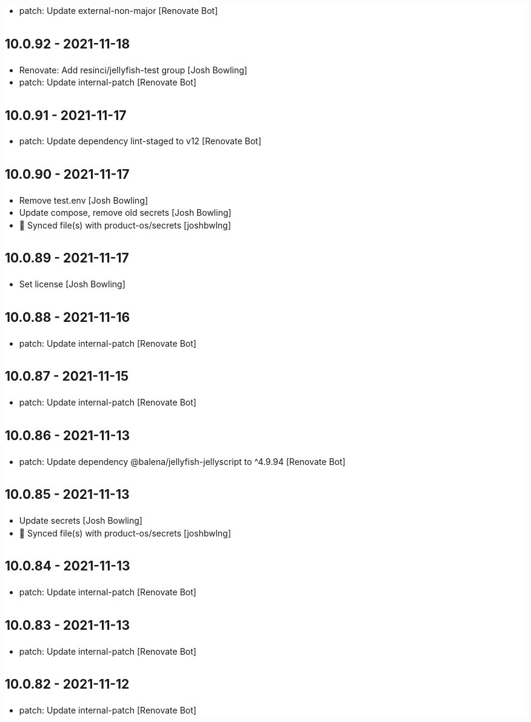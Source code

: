 * patch: Update external-non-major [Renovate Bot]

## 10.0.92 - 2021-11-18

* Renovate: Add resinci/jellyfish-test group [Josh Bowling]
* patch: Update internal-patch [Renovate Bot]

## 10.0.91 - 2021-11-17

* patch: Update dependency lint-staged to v12 [Renovate Bot]

## 10.0.90 - 2021-11-17

* Remove test.env [Josh Bowling]
* Update compose, remove old secrets [Josh Bowling]
* 🔄 Synced file(s) with product-os/secrets [joshbwlng]

## 10.0.89 - 2021-11-17

* Set license [Josh Bowling]

## 10.0.88 - 2021-11-16

* patch: Update internal-patch [Renovate Bot]

## 10.0.87 - 2021-11-15

* patch: Update internal-patch [Renovate Bot]

## 10.0.86 - 2021-11-13

* patch: Update dependency @balena/jellyfish-jellyscript to ^4.9.94 [Renovate Bot]

## 10.0.85 - 2021-11-13

* Update secrets [Josh Bowling]
* 🔄 Synced file(s) with product-os/secrets [joshbwlng]

## 10.0.84 - 2021-11-13

* patch: Update internal-patch [Renovate Bot]

## 10.0.83 - 2021-11-13

* patch: Update internal-patch [Renovate Bot]

## 10.0.82 - 2021-11-12

* patch: Update internal-patch [Renovate Bot]
